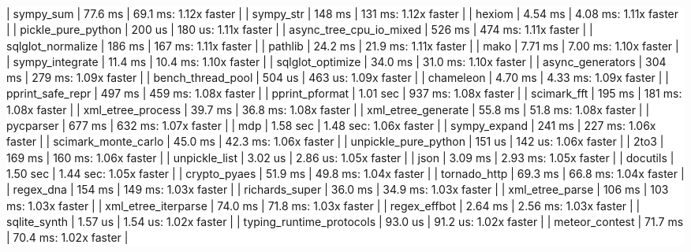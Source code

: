 | sympy_sum                  | 77.6 ms                                                | 69.1 ms: 1.12x faster                                                 |
| sympy_str                  | 148 ms                                                 | 131 ms: 1.12x faster                                                  |
| hexiom                     | 4.54 ms                                                | 4.08 ms: 1.11x faster                                                 |
| pickle_pure_python         | 200 us                                                 | 180 us: 1.11x faster                                                  |
| async_tree_cpu_io_mixed    | 526 ms                                                 | 474 ms: 1.11x faster                                                  |
| sqlglot_normalize          | 186 ms                                                 | 167 ms: 1.11x faster                                                  |
| pathlib                    | 24.2 ms                                                | 21.9 ms: 1.11x faster                                                 |
| mako                       | 7.71 ms                                                | 7.00 ms: 1.10x faster                                                 |
| sympy_integrate            | 11.4 ms                                                | 10.4 ms: 1.10x faster                                                 |
| sqlglot_optimize           | 34.0 ms                                                | 31.0 ms: 1.10x faster                                                 |
| async_generators           | 304 ms                                                 | 279 ms: 1.09x faster                                                  |
| bench_thread_pool          | 504 us                                                 | 463 us: 1.09x faster                                                  |
| chameleon                  | 4.70 ms                                                | 4.33 ms: 1.09x faster                                                 |
| pprint_safe_repr           | 497 ms                                                 | 459 ms: 1.08x faster                                                  |
| pprint_pformat             | 1.01 sec                                               | 937 ms: 1.08x faster                                                  |
| scimark_fft                | 195 ms                                                 | 181 ms: 1.08x faster                                                  |
| xml_etree_process          | 39.7 ms                                                | 36.8 ms: 1.08x faster                                                 |
| xml_etree_generate         | 55.8 ms                                                | 51.8 ms: 1.08x faster                                                 |
| pycparser                  | 677 ms                                                 | 632 ms: 1.07x faster                                                  |
| mdp                        | 1.58 sec                                               | 1.48 sec: 1.06x faster                                                |
| sympy_expand               | 241 ms                                                 | 227 ms: 1.06x faster                                                  |
| scimark_monte_carlo        | 45.0 ms                                                | 42.3 ms: 1.06x faster                                                 |
| unpickle_pure_python       | 151 us                                                 | 142 us: 1.06x faster                                                  |
| 2to3                       | 169 ms                                                 | 160 ms: 1.06x faster                                                  |
| unpickle_list              | 3.02 us                                                | 2.86 us: 1.05x faster                                                 |
| json                       | 3.09 ms                                                | 2.93 ms: 1.05x faster                                                 |
| docutils                   | 1.50 sec                                               | 1.44 sec: 1.05x faster                                                |
| crypto_pyaes               | 51.9 ms                                                | 49.8 ms: 1.04x faster                                                 |
| tornado_http               | 69.3 ms                                                | 66.8 ms: 1.04x faster                                                 |
| regex_dna                  | 154 ms                                                 | 149 ms: 1.03x faster                                                  |
| richards_super             | 36.0 ms                                                | 34.9 ms: 1.03x faster                                                 |
| xml_etree_parse            | 106 ms                                                 | 103 ms: 1.03x faster                                                  |
| xml_etree_iterparse        | 74.0 ms                                                | 71.8 ms: 1.03x faster                                                 |
| regex_effbot               | 2.64 ms                                                | 2.56 ms: 1.03x faster                                                 |
| sqlite_synth               | 1.57 us                                                | 1.54 us: 1.02x faster                                                 |
| typing_runtime_protocols   | 93.0 us                                                | 91.2 us: 1.02x faster                                                 |
| meteor_contest             | 71.7 ms                                                | 70.4 ms: 1.02x faster                                                 |